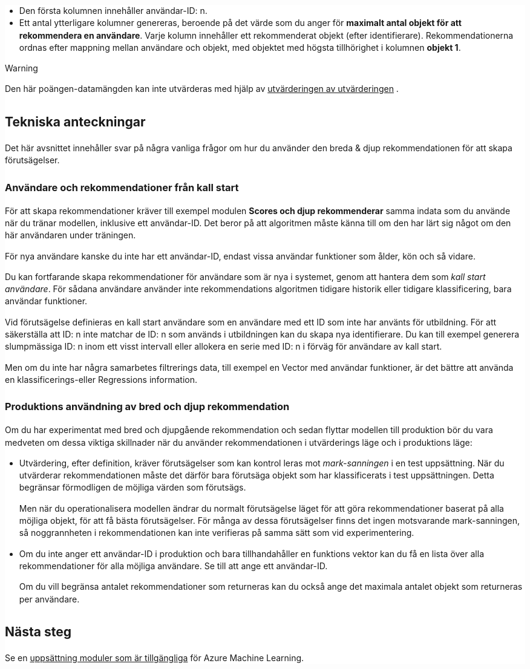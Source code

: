 - Den första kolumnen innehåller användar-ID: n.
- Ett antal ytterligare kolumner genereras, beroende på det värde som du anger för **maximalt antal objekt för att rekommendera en användare**. Varje kolumn innehåller ett rekommenderat objekt (efter identifierare). Rekommendationerna ordnas efter mappning mellan användare och objekt, med objektet med högsta tillhörighet i kolumnen **objekt 1**.

> [!WARNING]
> Den här poängen-datamängden kan inte utvärderas med hjälp av [utvärderingen av utvärderingen](evaluate-recommender.md) .

##  <a name="technical-notes"></a>Tekniska anteckningar

Det här avsnittet innehåller svar på några vanliga frågor om hur du använder den breda & djup rekommendationen för att skapa förutsägelser.  

###  <a name="cold-start-users-and-recommendations"></a>Användare och rekommendationer från kall start

För att skapa rekommendationer kräver till exempel modulen **Scores och djup rekommenderar** samma indata som du använde när du tränar modellen, inklusive ett användar-ID. Det beror på att algoritmen måste känna till om den har lärt sig något om den här användaren under träningen. 

För nya användare kanske du inte har ett användar-ID, endast vissa användar funktioner som ålder, kön och så vidare.

Du kan fortfarande skapa rekommendationer för användare som är nya i systemet, genom att hantera dem som *kall start användare*. För sådana användare använder inte rekommendations algoritmen tidigare historik eller tidigare klassificering, bara användar funktioner.

Vid förutsägelse definieras en kall start användare som en användare med ett ID som inte har använts för utbildning. För att säkerställa att ID: n inte matchar de ID: n som används i utbildningen kan du skapa nya identifierare. Du kan till exempel generera slumpmässiga ID: n inom ett visst intervall eller allokera en serie med ID: n i förväg för användare av kall start.

Men om du inte har några samarbetes filtrerings data, till exempel en Vector med användar funktioner, är det bättre att använda en klassificerings-eller Regressions information.

###  <a name="production-use-of-the-wide-and-deep-recommender"></a>Produktions användning av bred och djup rekommendation

Om du har experimentat med bred och djupgående rekommendation och sedan flyttar modellen till produktion bör du vara medveten om dessa viktiga skillnader när du använder rekommendationen i utvärderings läge och i produktions läge:

- Utvärdering, efter definition, kräver förutsägelser som kan kontrol leras mot *mark-sanningen* i en test uppsättning. När du utvärderar rekommendationen måste det därför bara förutsäga objekt som har klassificerats i test uppsättningen. Detta begränsar förmodligen de möjliga värden som förutsägs.

    Men när du operationalisera modellen ändrar du normalt förutsägelse läget för att göra rekommendationer baserat på alla möjliga objekt, för att få bästa förutsägelser. För många av dessa förutsägelser finns det ingen motsvarande mark-sanningen, så noggrannheten i rekommendationen kan inte verifieras på samma sätt som vid experimentering.

- Om du inte anger ett användar-ID i produktion och bara tillhandahåller en funktions vektor kan du få en lista över alla rekommendationer för alla möjliga användare. Se till att ange ett användar-ID.

    Om du vill begränsa antalet rekommendationer som returneras kan du också ange det maximala antalet objekt som returneras per användare. 



## <a name="next-steps"></a>Nästa steg

Se en [uppsättning moduler som är tillgängliga](module-reference.md) för Azure Machine Learning. 
